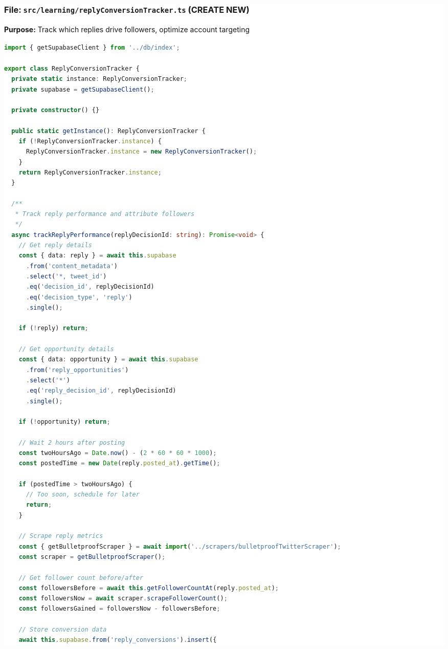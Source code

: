 ### **File:** `src/learning/replyConversionTracker.ts` (CREATE NEW)

**Purpose:** Track which replies drive followers, optimize account targeting

```typescript
import { getSupabaseClient } from '../db/index';

export class ReplyConversionTracker {
  private static instance: ReplyConversionTracker;
  private supabase = getSupabaseClient();
  
  private constructor() {}
  
  public static getInstance(): ReplyConversionTracker {
    if (!ReplyConversionTracker.instance) {
      ReplyConversionTracker.instance = new ReplyConversionTracker();
    }
    return ReplyConversionTracker.instance;
  }
  
  /**
   * Track reply performance and attribute followers
   */
  async trackReplyPerformance(replyDecisionId: string): Promise<void> {
    // Get reply details
    const { data: reply } = await this.supabase
      .from('content_metadata')
      .select('*, tweet_id')
      .eq('decision_id', replyDecisionId)
      .eq('decision_type', 'reply')
      .single();
    
    if (!reply) return;
    
    // Get opportunity details
    const { data: opportunity } = await this.supabase
      .from('reply_opportunities')
      .select('*')
      .eq('reply_decision_id', replyDecisionId)
      .single();
    
    if (!opportunity) return;
    
    // Wait 2 hours after posting
    const twoHoursAgo = Date.now() - (2 * 60 * 60 * 1000);
    const postedTime = new Date(reply.posted_at).getTime();
    
    if (postedTime > twoHoursAgo) {
      // Too soon, schedule for later
      return;
    }
    
    // Scrape reply metrics
    const { getBulletproofScraper } = await import('../scrapers/bulletproofTwitterScraper');
    const scraper = getBulletproofScraper();
    
    // Get follower count before/after
    const followersBefore = await this.getFollowerCountAt(reply.posted_at);
    const followersNow = await scraper.scrapeFollowerCount();
    const followersGained = followersNow - followersBefore;
    
    // Store conversion data
    await this.supabase.from('reply_conversions').insert({
```